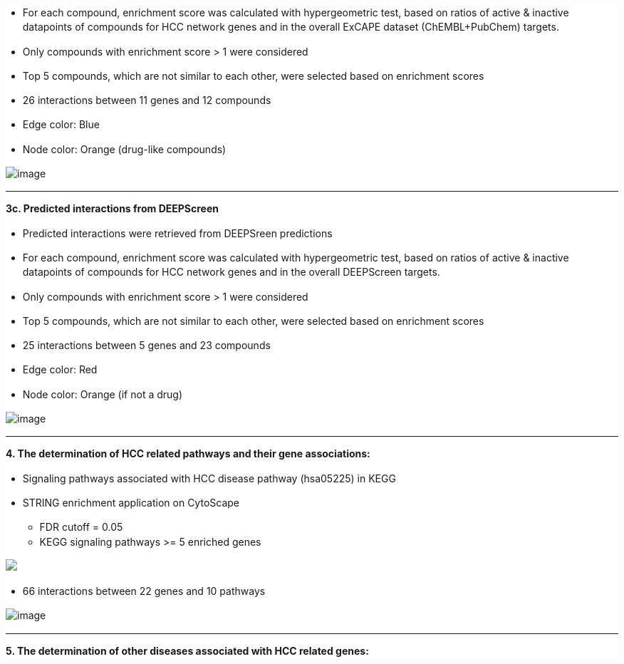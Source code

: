 - For each compound, enrichment score was calculated with hypergeometric test, based on ratios of active & inactive datapoints of compounds for HCC network genes and in the overall ExCAPE dataset (ChEMBL+PubChem) targets.

- Only compounds with enrichment score > 1 were considered

- Top 5 compounds, which are not similar to each other, were selected based on enrichment scores 

- 26 interactions between 11 genes and 12 compounds

- Edge color: Blue   

- Node color: Orange (drug-like compounds) 

![image](https://user-images.githubusercontent.com/8128032/61719047-dbf74780-ad6c-11e9-86b0-a871eeac768c.png)

---------------------------------------------------------------------------------------------------------------------------------------


**3c. Predicted interactions from DEEPScreen**

- Predicted interactions were retrieved from DEEPSreen predictions 

- For each compound, enrichment score was calculated with hypergeometric test, based on ratios of active & inactive datapoints of compounds for HCC network genes and in the overall DEEPScreen targets.

- Only compounds with enrichment score > 1 were considered

- Top 5 compounds, which are not similar to each other, were selected based on enrichment scores 

- 25 interactions between 5 genes and 23 compounds 

- Edge color: Red   

- Node color: Orange (if not a drug) 

![image](https://user-images.githubusercontent.com/8128032/61719081-ec0f2700-ad6c-11e9-98e9-de9050fd71d5.png)

---------------------------------------------------------------------------------------------------------------------------------------


**4. The determination of HCC related pathways and their gene associations:** 

- Signaling pathways associated with HCC disease pathway (hsa05225) in KEGG

- STRING enrichment application on CytoScape 
  - FDR cutoff = 0.05
  - KEGG signaling pathways >= 5 enriched genes
     
<img src="https://user-images.githubusercontent.com/8128032/61722515-19f76a00-ad73-11e9-80f9-fab13384c512.png" width="600">

- 66 interactions between 22 genes and 10 pathways 

![image](https://user-images.githubusercontent.com/8128032/61719251-40b2a200-ad6d-11e9-982b-89bd90f87011.png)

---------------------------------------------------------------------------------------------------------------------------------------


**5. The determination of other diseases associated with HCC related genes:** 
